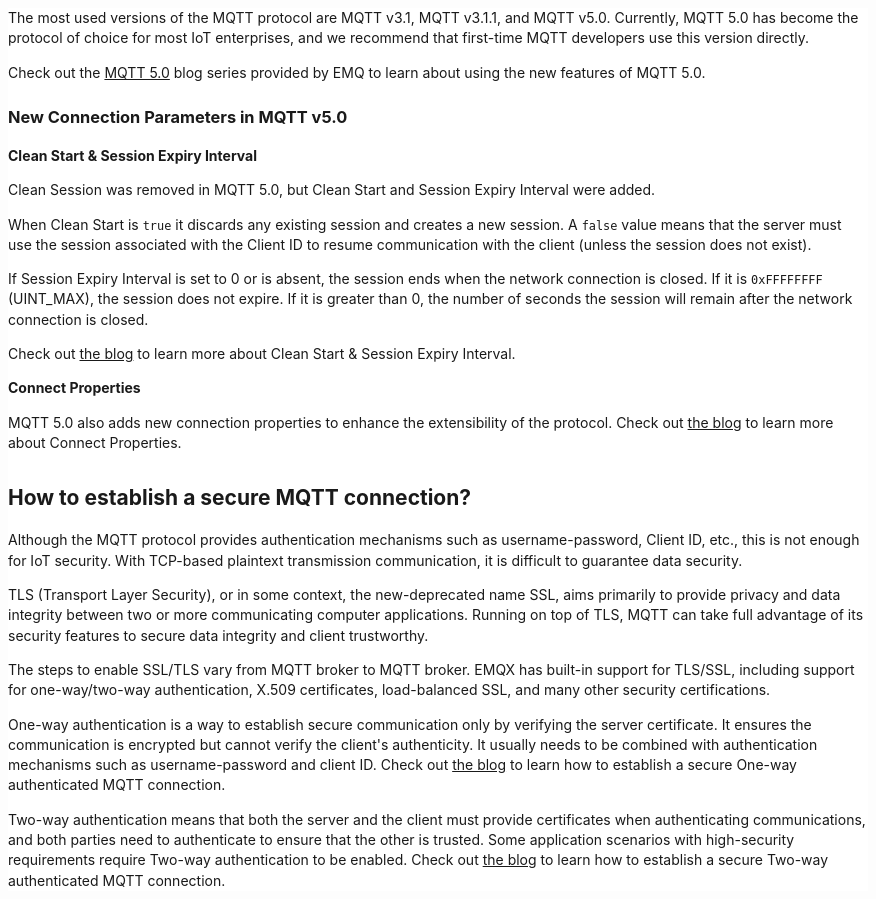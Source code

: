 The most used versions of the MQTT protocol are MQTT v3.1, MQTT v3.1.1, and MQTT v5.0. Currently, MQTT 5.0 has become the protocol of choice for most IoT enterprises, and we recommend that first-time MQTT developers use this version directly.

Check out the [MQTT 5.0](https://www.emqx.com/en/blog/introduction-to-mqtt-5) blog series provided by EMQ to learn about using the new features of MQTT 5.0.

### New Connection Parameters in MQTT v5.0

**Clean Start & Session Expiry Interval**

Clean Session was removed in MQTT 5.0, but Clean Start and Session Expiry Interval were added.

When Clean Start is `true` it discards any existing session and creates a new session. A `false` value means that the server must use the session associated with the Client ID to resume communication with the client (unless the session does not exist).

If Session Expiry Interval is set to 0 or is absent, the session ends when the network connection is closed. If it is `0xFFFFFFFF` (UINT_MAX), the session does not expire. If it is greater than 0, the number of seconds the session will remain after the network connection is closed.

Check out [the blog](https://www.emqx.com/en/blog/mqtt5-new-feature-clean-start-and-session-expiry-interval) to learn more about Clean Start & Session Expiry Interval.

**Connect Properties**

MQTT 5.0 also adds new connection properties to enhance the extensibility of the protocol. Check out [the blog](https://www.emqx.com/en/blog/mqtt5-user-properties) to learn more about Connect Properties.

## How to establish a secure MQTT connection?

Although the MQTT protocol provides authentication mechanisms such as username-password, Client ID, etc., this is not enough for IoT security. With TCP-based plaintext transmission communication, it is difficult to guarantee data security.

TLS (Transport Layer Security), or in some context, the new-deprecated name SSL, aims primarily to provide privacy and data integrity between two or more communicating computer applications. Running on top of TLS, MQTT can take full advantage of its security features to secure data integrity and client trustworthy.

The steps to enable SSL/TLS vary from MQTT broker to MQTT broker. EMQX has built-in support for TLS/SSL, including support for one-way/two-way authentication, X.509 certificates, load-balanced SSL, and many other security certifications.

One-way authentication is a way to establish secure communication only by verifying the server certificate. It ensures the communication is encrypted but cannot verify the client's authenticity. It usually needs to be combined with authentication mechanisms such as username-password and client ID. Check out [the blog](https://www.emqx.com/en/blog/emqx-server-ssl-tls-secure-connection-configuration-guide) to learn how to establish a secure One-way authenticated MQTT connection.

Two-way authentication means that both the server and the client must provide certificates when authenticating communications, and both parties need to authenticate to ensure that the other is trusted. Some application scenarios with high-security requirements require Two-way authentication to be enabled. Check out [the blog](https://www.emqx.com/en/blog/enable-two-way-ssl-for-emqx) to learn how to establish a secure Two-way authenticated MQTT connection.
